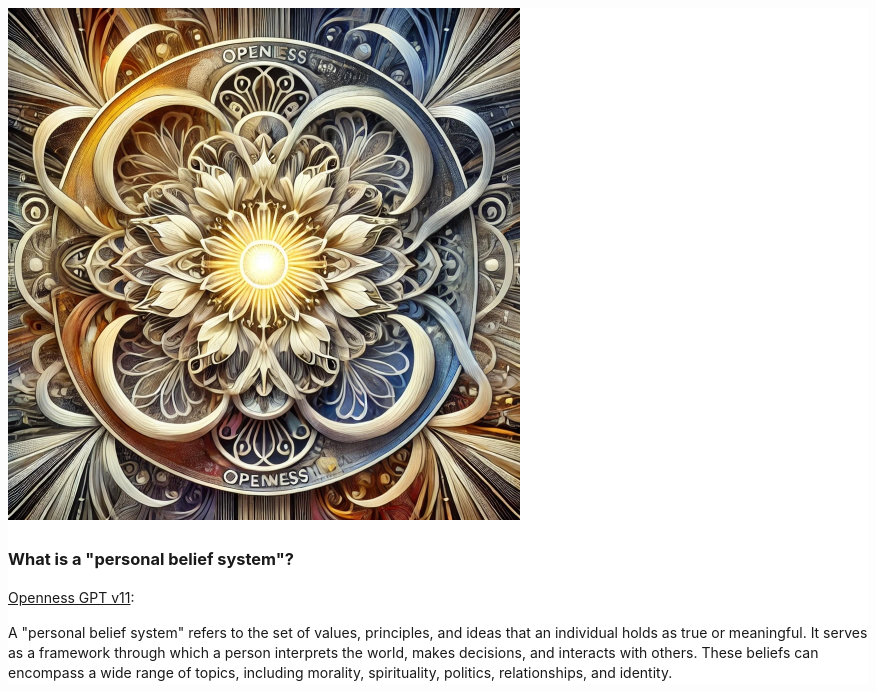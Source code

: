 [<img src="../../../images/mandalas/mandala-openness_can_be_wrong.jpg" width="512"/>](../../../images/mandalas/mandala-openness_can_be_wrong.jpg)

### What is a "personal belief system"?

[Openness GPT v11](../../saltem_hoc/README.md#openness-gpt-v11):

A "personal belief system" refers to the set of values, principles, and ideas
that an individual holds as true or meaningful. It serves as a framework through
which a person interprets the world, makes decisions, and interacts with others.
These beliefs can encompass a wide range of topics, including morality,
spirituality, politics, relationships, and identity.
